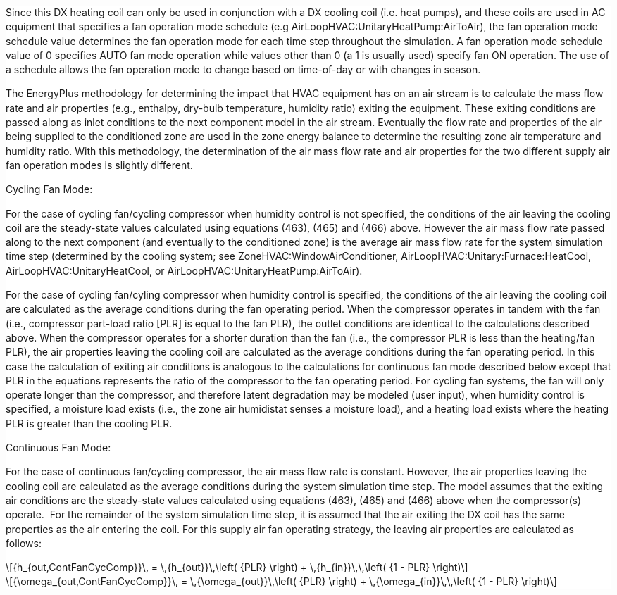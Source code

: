 Since this DX heating coil can only be used in conjunction with a DX cooling coil (i.e. heat pumps), and these coils are used in AC equipment that specifies a fan operation mode schedule (e.g AirLoopHVAC:UnitaryHeatPump:AirToAir), the fan operation mode schedule value determines the fan operation mode for each time step throughout the simulation. A fan operation mode schedule value of 0 specifies AUTO fan mode operation while values other than 0 (a 1 is usually used) specify fan ON operation. The use of a schedule allows the fan operation mode to change based on time-of-day or with changes in season.

The EnergyPlus methodology for determining the impact that HVAC equipment has on an air stream is to calculate the mass flow rate and air properties (e.g., enthalpy, dry-bulb temperature, humidity ratio) exiting the equipment. These exiting conditions are passed along as inlet conditions to the next component model in the air stream. Eventually the flow rate and properties of the air being supplied to the conditioned zone are used in the zone energy balance to determine the resulting zone air temperature and humidity ratio. With this methodology, the determination of the air mass flow rate and air properties for the two different supply air fan operation modes is slightly different.

Cycling Fan Mode:

For the case of cycling fan/cycling compressor when humidity control is not specified, the conditions of the air leaving the cooling coil are the steady-state values calculated using equations (463), (465) and (466) above. However the air mass flow rate passed along to the next component (and eventually to the conditioned zone) is the average air mass flow rate for the system simulation time step (determined by the cooling system; see ZoneHVAC:WindowAirConditioner, AirLoopHVAC:Unitary:Furnace:HeatCool, AirLoopHVAC:UnitaryHeatCool, or AirLoopHVAC:UnitaryHeatPump:AirToAir).

For the case of cycling fan/cyling compressor when humidity control is specified, the conditions of the air leaving the cooling coil are calculated as the average conditions during the fan operating period. When the compressor operates in tandem with the fan (i.e., compressor part-load ratio [PLR] is equal to the fan PLR), the outlet conditions are identical to the calculations described above. When the compressor operates for a shorter duration than the fan (i.e., the compressor PLR is less than the heating/fan PLR), the air properties leaving the cooling coil are calculated as the average conditions during the fan operating period. In this case the calculation of exiting air conditions is analogous to the calculations for continuous fan mode described below except that PLR in the equations represents the ratio of the compressor to the fan operating period. For cycling fan systems, the fan will only operate longer than the compressor, and therefore latent degradation may be modeled (user input), when humidity control is specified, a moisture load exists (i.e., the zone air humidistat senses a moisture load), and a heating load exists where the heating PLR is greater than the cooling PLR.

Continuous Fan Mode:

For the case of continuous fan/cycling compressor, the air mass flow rate is constant. However, the air properties leaving the cooling coil are calculated as the average conditions during the system simulation time step. The model assumes that the exiting air conditions are the steady-state values calculated using equations (463), (465) and (466) above when the compressor(s) operate.  For the remainder of the system simulation time step, it is assumed that the air exiting the DX coil has the same properties as the air entering the coil. For this supply air fan operating strategy, the leaving air properties are calculated as follows:

<div>\[{h_{out,ContFanCycComp}}\, = \,{h_{out}}\,\left( {PLR} \right) + \,{h_{in}}\,\,\left( {1 - PLR} \right)\]</div>

<div>\[{\omega_{out,ContFanCycComp}}\, = \,{\omega_{out}}\,\left( {PLR} \right) + \,{\omega_{in}}\,\,\left( {1 - PLR} \right)\]</div>
